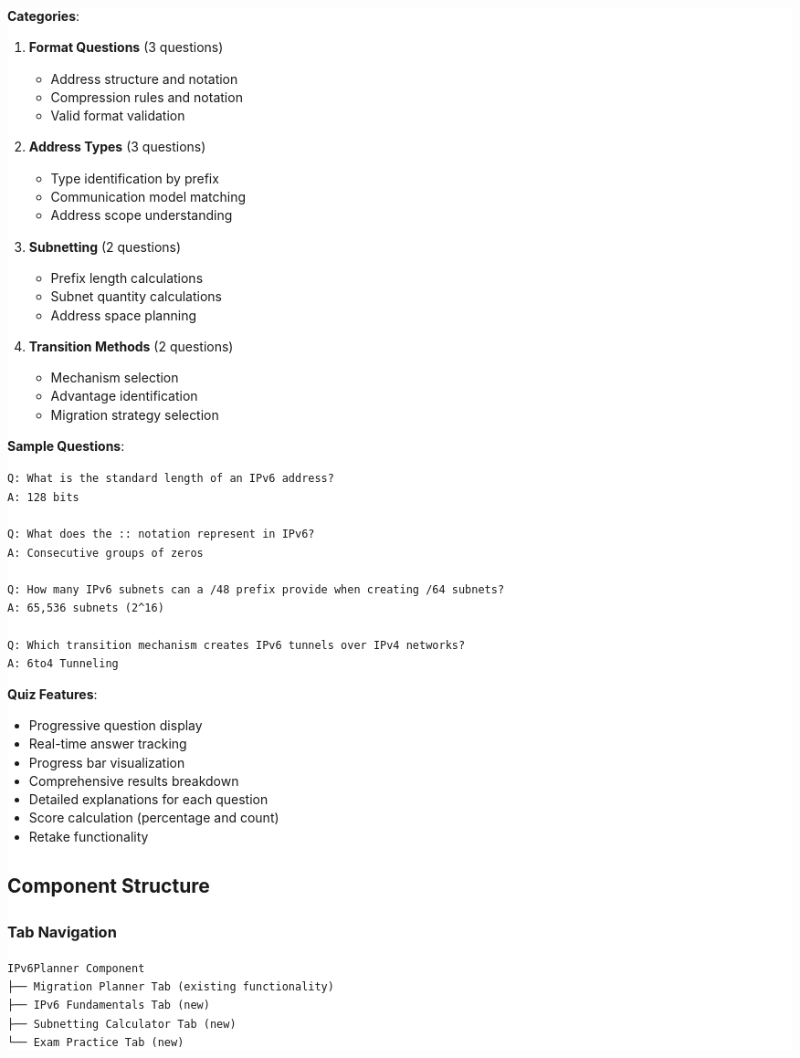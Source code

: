 **Categories**:

1. **Format Questions** (3 questions)
   - Address structure and notation
   - Compression rules and notation
   - Valid format validation

2. **Address Types** (3 questions)
   - Type identification by prefix
   - Communication model matching
   - Address scope understanding

3. **Subnetting** (2 questions)
   - Prefix length calculations
   - Subnet quantity calculations
   - Address space planning

4. **Transition Methods** (2 questions)
   - Mechanism selection
   - Advantage identification
   - Migration strategy selection

**Sample Questions**:

```
Q: What is the standard length of an IPv6 address?
A: 128 bits

Q: What does the :: notation represent in IPv6?
A: Consecutive groups of zeros

Q: How many IPv6 subnets can a /48 prefix provide when creating /64 subnets?
A: 65,536 subnets (2^16)

Q: Which transition mechanism creates IPv6 tunnels over IPv4 networks?
A: 6to4 Tunneling
```

**Quiz Features**:

- Progressive question display
- Real-time answer tracking
- Progress bar visualization
- Comprehensive results breakdown
- Detailed explanations for each question
- Score calculation (percentage and count)
- Retake functionality

## Component Structure

### Tab Navigation

```
IPv6Planner Component
├── Migration Planner Tab (existing functionality)
├── IPv6 Fundamentals Tab (new)
├── Subnetting Calculator Tab (new)
└── Exam Practice Tab (new)
```
